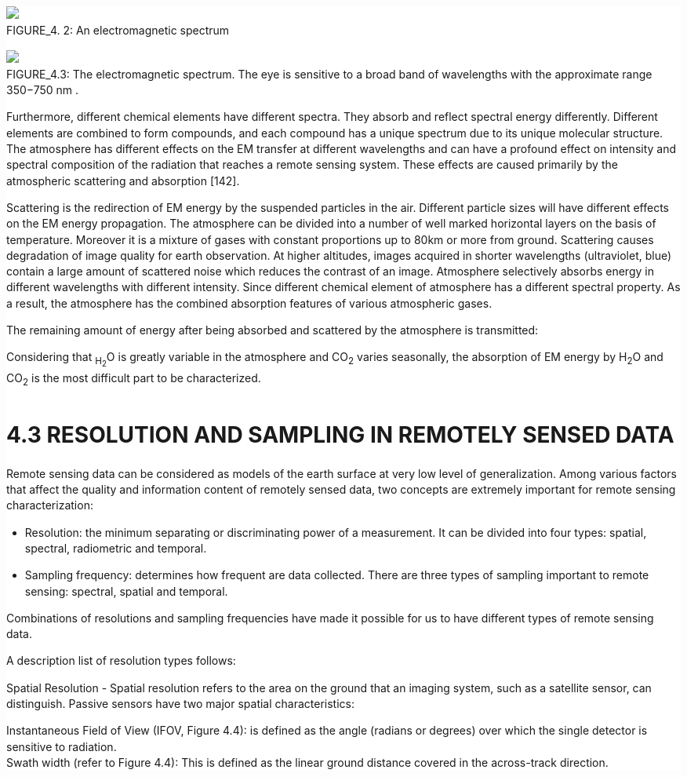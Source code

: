 ![](images/a4614c43b6e45443ffb885f96bbf97a3f4cc6d0b204873a38c6d155764cbee25.jpg)  
FIGURE_4. 2: An electromagnetic spectrum  

![](images/149f5cfa720941d91d0582787b0ed7be8663ca515daae8cd6e61882ce2ef5ee1.jpg)  
FIGURE_4.3: The electromagnetic spectrum. The eye is sensitive to a broad band of wavelengths with the approximate range $350\mathrm{-}750~\mathrm{nm}$ .  

Furthermore, different chemical elements have different spectra. They absorb and reflect spectral energy differently. Different elements are combined to form compounds, and each compound has a unique spectrum due to its unique molecular structure. The atmosphere has different effects on the EM transfer at different wavelengths and can have a profound effect on intensity and spectral composition of the radiation that reaches a remote sensing system. These effects are caused primarily by the atmospheric scattering and absorption [142].  

Scattering is the redirection of EM energy by the suspended particles in the air. Different particle sizes will have different effects on the EM energy propagation. The atmosphere can be divided into a number of well marked horizontal layers on the basis of temperature. Moreover it is a mixture of gases with constant proportions up to $80\mathrm{km}$ or more from ground. Scattering causes degradation of image quality for earth observation. At higher altitudes, images acquired in shorter wavelengths (ultraviolet, blue) contain a large amount of scattered noise which reduces the contrast of an image. Atmosphere selectively absorbs energy in different wavelengths with different intensity. Since different chemical element of atmosphere has a different spectral property. As a result, the atmosphere has the combined absorption features of various atmospheric gases.  

The remaining amount of energy after being absorbed and scattered by the atmosphere is transmitted:  

Considering that $_\mathrm{H}_{2}\mathrm{O}$ is greatly variable in the atmosphere and $\mathrm{CO}_{2}$ varies seasonally, the absorption of EM energy by $\mathrm{H}_{2}\mathrm{O}$ and $\mathrm{CO}_{2}$ is the most difficult part to be characterized.  

# 4.3 RESOLUTION AND SAMPLING IN REMOTELY SENSED DATA  

Remote sensing data can be considered as models of the earth surface at very low level of generalization. Among various factors that affect the quality and information content of remotely sensed data, two concepts are extremely important for remote sensing characterization:  

- Resolution: the minimum separating or discriminating power of a measurement. It can be divided into four types: spatial, spectral, radiometric and temporal.  

- Sampling frequency: determines how frequent are data collected. There are three types of sampling important to remote sensing: spectral, spatial and temporal.  

Combinations of resolutions and sampling frequencies have made it possible for us to have different types of remote sensing data.  

A description list of resolution types follows:  

Spatial Resolution - Spatial resolution refers to the area on the ground that an imaging system, such as a satellite sensor, can distinguish. Passive sensors have two major spatial characteristics:  

Instantaneous Field of View (IFOV, Figure 4.4): is defined as the angle (radians or degrees) over which the single detector is sensitive to radiation.   
Swath width (refer to Figure 4.4): This is defined as the linear ground distance covered in the across-track direction.  
